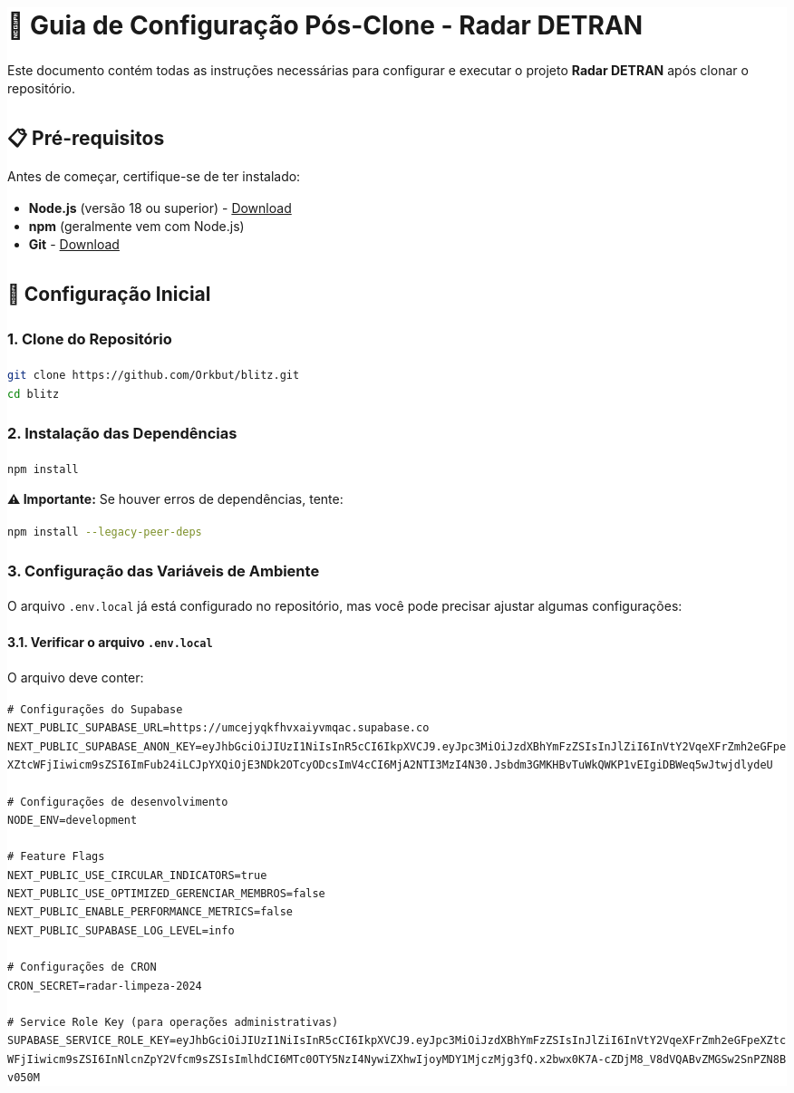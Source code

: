 # 🚀 Guia de Configuração Pós-Clone - Radar DETRAN

Este documento contém todas as instruções necessárias para configurar e executar o projeto **Radar DETRAN** após clonar o repositório.

## 📋 Pré-requisitos

Antes de começar, certifique-se de ter instalado:

- **Node.js** (versão 18 ou superior) - [Download](https://nodejs.org/)
- **npm** (geralmente vem com Node.js)
- **Git** - [Download](https://git-scm.com/)

## 🔧 Configuração Inicial

### 1. Clone do Repositório

```bash
git clone https://github.com/Orkbut/blitz.git
cd blitz
```

### 2. Instalação das Dependências

```bash
npm install
```

**⚠️ Importante:** Se houver erros de dependências, tente:

```bash
npm install --legacy-peer-deps
```

### 3. Configuração das Variáveis de Ambiente

O arquivo `.env.local` já está configurado no repositório, mas você pode precisar ajustar algumas configurações:

#### 3.1. Verificar o arquivo `.env.local`

O arquivo deve conter:

```env
# Configurações do Supabase
NEXT_PUBLIC_SUPABASE_URL=https://umcejyqkfhvxaiyvmqac.supabase.co
NEXT_PUBLIC_SUPABASE_ANON_KEY=eyJhbGciOiJIUzI1NiIsInR5cCI6IkpXVCJ9.eyJpc3MiOiJzdXBhYmFzZSIsInJlZiI6InVtY2VqeXFrZmh2eGFpeXZtcWFjIiwicm9sZSI6ImFub24iLCJpYXQiOjE3NDk2OTcyODcsImV4cCI6MjA2NTI3MzI4N30.Jsbdm3GMKHBvTuWkQWKP1vEIgiDBWeq5wJtwjdlydeU

# Configurações de desenvolvimento
NODE_ENV=development

# Feature Flags
NEXT_PUBLIC_USE_CIRCULAR_INDICATORS=true
NEXT_PUBLIC_USE_OPTIMIZED_GERENCIAR_MEMBROS=false
NEXT_PUBLIC_ENABLE_PERFORMANCE_METRICS=false
NEXT_PUBLIC_SUPABASE_LOG_LEVEL=info

# Configurações de CRON
CRON_SECRET=radar-limpeza-2024

# Service Role Key (para operações administrativas)
SUPABASE_SERVICE_ROLE_KEY=eyJhbGciOiJIUzI1NiIsInR5cCI6IkpXVCJ9.eyJpc3MiOiJzdXBhYmFzZSIsInJlZiI6InVtY2VqeXFrZmh2eGFpeXZtcWFjIiwicm9sZSI6InNlcnZpY2Vfcm9sZSIsImlhdCI6MTc0OTY5NzI4NywiZXhwIjoyMDY1MjczMjg3fQ.x2bwx0K7A-cZDjM8_V8dVQABvZMGSw2SnPZN8Bv050M
```
